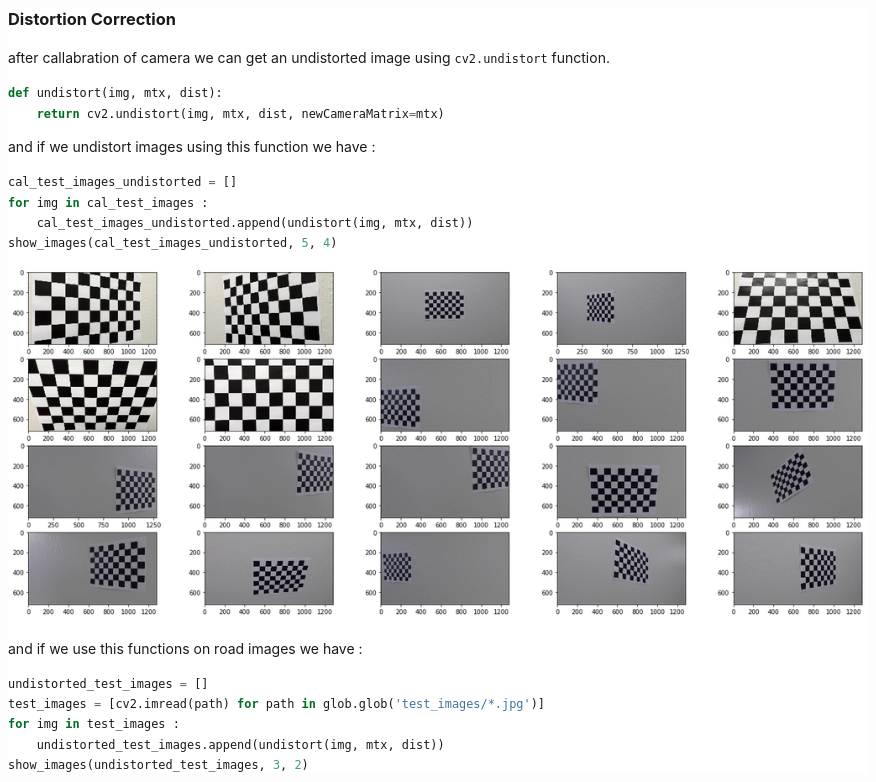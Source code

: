 
### Distortion Correction
after callabration of camera we can get an undistorted image using `cv2.undistort` function.



```python
def undistort(img, mtx, dist):
    return cv2.undistort(img, mtx, dist, newCameraMatrix=mtx)
```

and if we undistort images using this function we have : 


```python
cal_test_images_undistorted = []
for img in cal_test_images :
    cal_test_images_undistorted.append(undistort(img, mtx, dist))
show_images(cal_test_images_undistorted, 5, 4)
```


![png](readMeImages/output_14_0.png)


and if we use this functions on road images we have : 


```python
undistorted_test_images = []
test_images = [cv2.imread(path) for path in glob.glob('test_images/*.jpg')]
for img in test_images :
    undistorted_test_images.append(undistort(img, mtx, dist))
show_images(undistorted_test_images, 3, 2)
```

